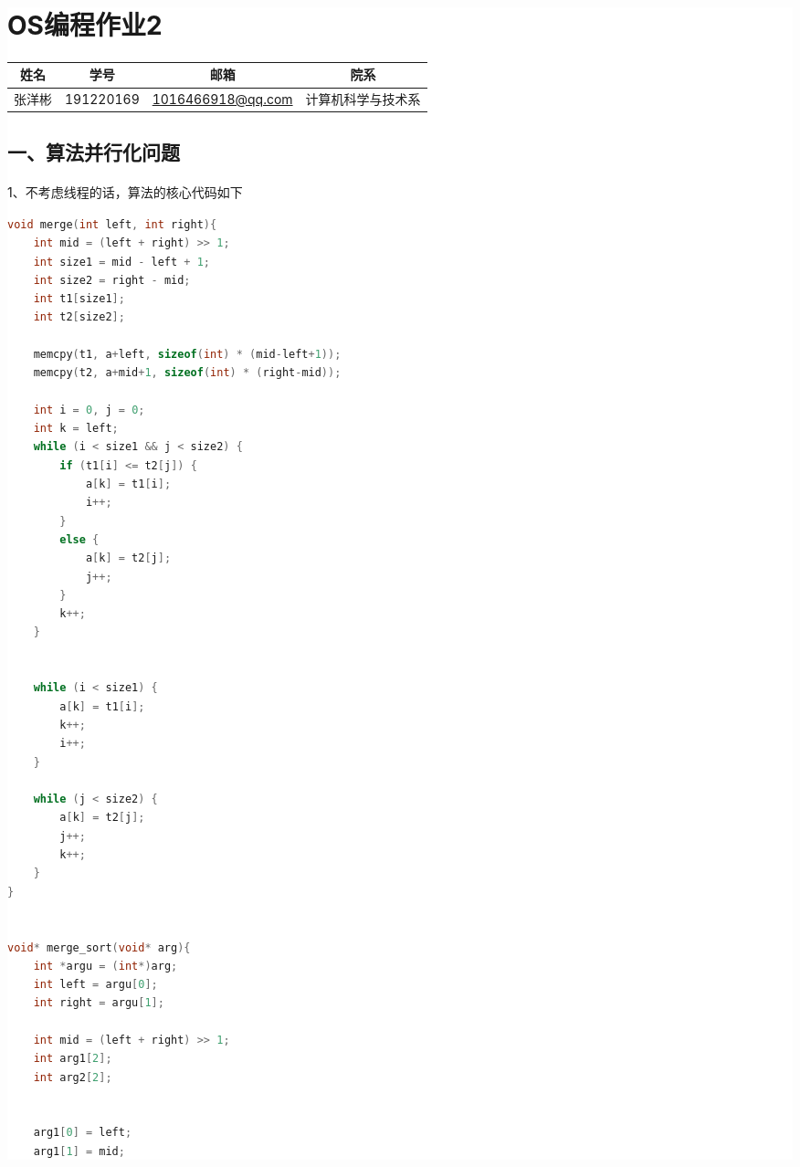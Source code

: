 # OS编程作业2

| 姓名   | 学号      | 邮箱              | 院系               |
| ------ | --------- | ----------------- | ------------------ |
| 张洋彬 | 191220169 | 1016466918@qq.com | 计算机科学与技术系 |

## 一、算法并行化问题

1、不考虑线程的话，算法的核心代码如下

```c
void merge(int left, int right){
    int mid = (left + right) >> 1;
    int size1 = mid - left + 1;
    int size2 = right - mid;
    int t1[size1];
    int t2[size2];

    memcpy(t1, a+left, sizeof(int) * (mid-left+1));
    memcpy(t2, a+mid+1, sizeof(int) * (right-mid));

    int i = 0, j = 0;
    int k = left;
    while (i < size1 && j < size2) {
        if (t1[i] <= t2[j]) {
            a[k] = t1[i];
            i++;
        }
        else {
            a[k] = t2[j];
            j++;
        }
        k++;
    }

    
    while (i < size1) {
        a[k] = t1[i];
        k++;
        i++;
    }

    while (j < size2) {
        a[k] = t2[j];
        j++;
        k++;
    }
}


void* merge_sort(void* arg){
    int *argu = (int*)arg;
    int left = argu[0];
    int right = argu[1];

    int mid = (left + right) >> 1;
    int arg1[2];
    int arg2[2];

        
    arg1[0] = left;
    arg1[1] = mid;
```